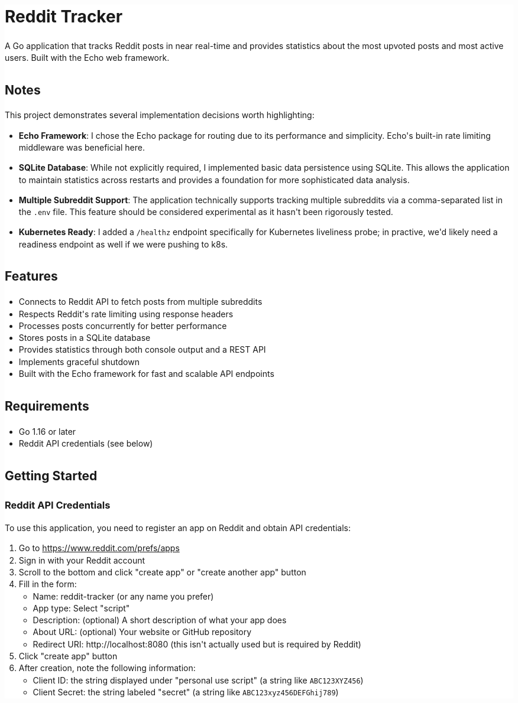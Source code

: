 # Reddit Tracker

A Go application that tracks Reddit posts in near real-time and provides statistics about the most upvoted posts and most active users. Built with the Echo web framework.

## Notes

This project demonstrates several implementation decisions worth highlighting:

- **Echo Framework**: I chose the Echo package for routing due to its performance and simplicity. Echo's built-in rate limiting middleware was beneficial here.

- **SQLite Database**: While not explicitly required, I implemented basic data persistence using SQLite. This allows the application to maintain statistics across restarts and provides a foundation for more sophisticated data analysis.

- **Multiple Subreddit Support**: The application technically supports tracking multiple subreddits via a comma-separated list in the `.env` file. This feature should be considered experimental as it hasn't been rigorously tested.

- **Kubernetes Ready**: I added a `/healthz` endpoint specifically for Kubernetes liveliness probe;  in practive, we'd likely need a readiness endpoint as well if we were pushing to k8s.

## Features

- Connects to Reddit API to fetch posts from multiple subreddits
- Respects Reddit's rate limiting using response headers
- Processes posts concurrently for better performance
- Stores posts in a SQLite database
- Provides statistics through both console output and a REST API
- Implements graceful shutdown
- Built with the Echo framework for fast and scalable API endpoints


## Requirements

- Go 1.16 or later
- Reddit API credentials (see below)

## Getting Started

### Reddit API Credentials

To use this application, you need to register an app on Reddit and obtain API credentials:

1. Go to https://www.reddit.com/prefs/apps
2. Sign in with your Reddit account
3. Scroll to the bottom and click "create app" or "create another app" button
4. Fill in the form:
   - Name: reddit-tracker (or any name you prefer)
   - App type: Select "script"
   - Description: (optional) A short description of what your app does
   - About URL: (optional) Your website or GitHub repository
   - Redirect URI: http://localhost:8080 (this isn't actually used but is required by Reddit)
5. Click "create app" button
6. After creation, note the following information:
   - Client ID: the string displayed under "personal use script" (a string like `ABC123XYZ456`)
   - Client Secret: the string labeled "secret" (a string like `ABC123xyz456DEFGhij789`)
